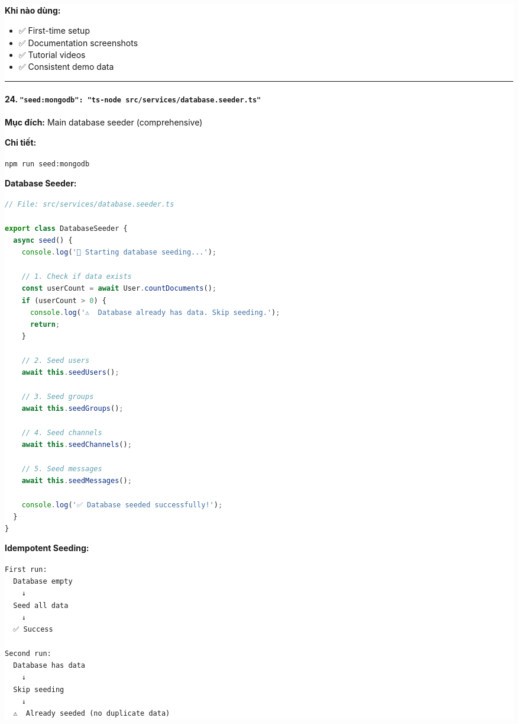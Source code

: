 **Khi nào dùng:**
- ✅ First-time setup
- ✅ Documentation screenshots
- ✅ Tutorial videos
- ✅ Consistent demo data

---

#### **24. `"seed:mongodb": "ts-node src/services/database.seeder.ts"`**

**Mục đích:** Main database seeder (comprehensive)

**Chi tiết:**
```bash
npm run seed:mongodb
```

**Database Seeder:**
```typescript
// File: src/services/database.seeder.ts

export class DatabaseSeeder {
  async seed() {
    console.log('🌱 Starting database seeding...');
    
    // 1. Check if data exists
    const userCount = await User.countDocuments();
    if (userCount > 0) {
      console.log('⚠️  Database already has data. Skip seeding.');
      return;
    }
    
    // 2. Seed users
    await this.seedUsers();
    
    // 3. Seed groups
    await this.seedGroups();
    
    // 4. Seed channels
    await this.seedChannels();
    
    // 5. Seed messages
    await this.seedMessages();
    
    console.log('✅ Database seeded successfully!');
  }
}
```

**Idempotent Seeding:**
```
First run:
  Database empty
    ↓
  Seed all data
    ↓
  ✅ Success

Second run:
  Database has data
    ↓
  Skip seeding
    ↓
  ⚠️  Already seeded (no duplicate data)
```
